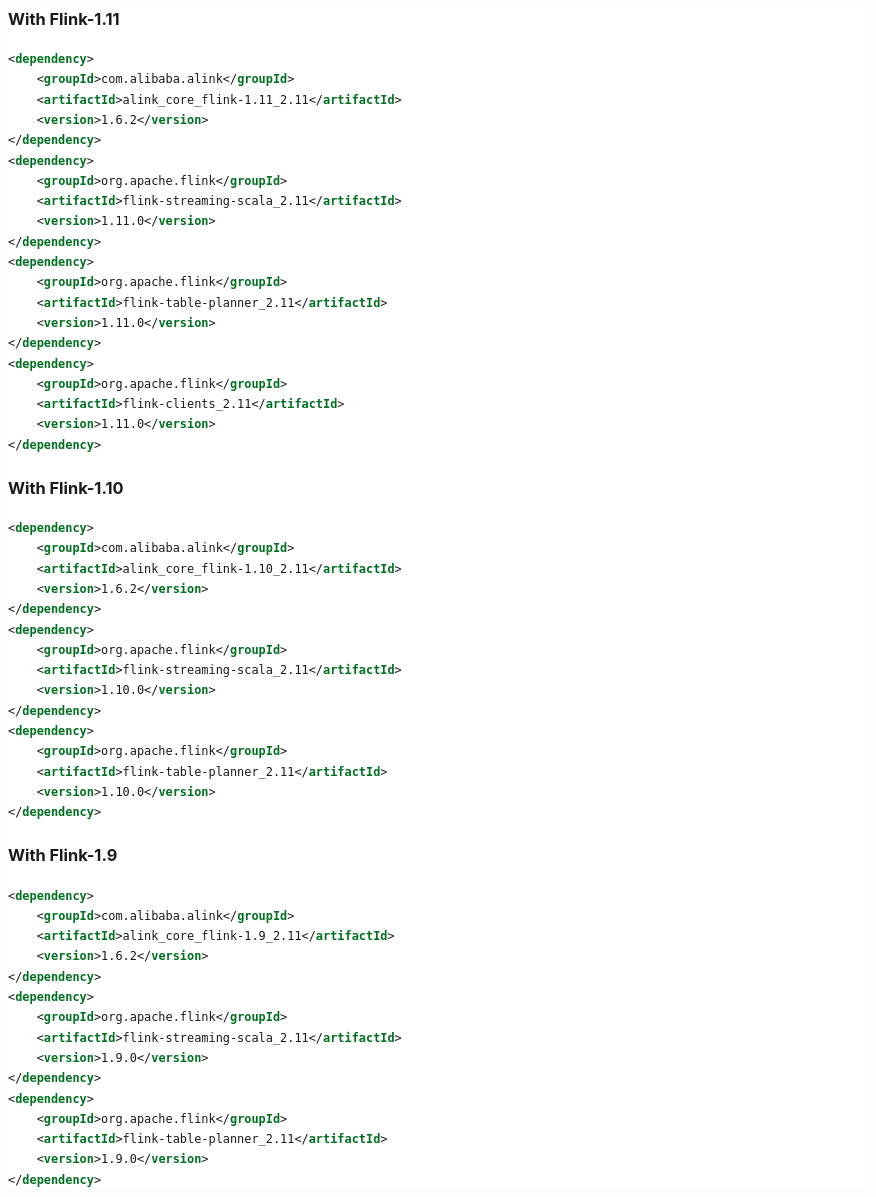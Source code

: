 ### With Flink-1.11
```xml
<dependency>
    <groupId>com.alibaba.alink</groupId>
    <artifactId>alink_core_flink-1.11_2.11</artifactId>
    <version>1.6.2</version>
</dependency>
<dependency>
    <groupId>org.apache.flink</groupId>
    <artifactId>flink-streaming-scala_2.11</artifactId>
    <version>1.11.0</version>
</dependency>
<dependency>
    <groupId>org.apache.flink</groupId>
    <artifactId>flink-table-planner_2.11</artifactId>
    <version>1.11.0</version>
</dependency>
<dependency>
    <groupId>org.apache.flink</groupId>
    <artifactId>flink-clients_2.11</artifactId>
    <version>1.11.0</version>
</dependency>
```

### With Flink-1.10
```xml
<dependency>
    <groupId>com.alibaba.alink</groupId>
    <artifactId>alink_core_flink-1.10_2.11</artifactId>
    <version>1.6.2</version>
</dependency>
<dependency>
    <groupId>org.apache.flink</groupId>
    <artifactId>flink-streaming-scala_2.11</artifactId>
    <version>1.10.0</version>
</dependency>
<dependency>
    <groupId>org.apache.flink</groupId>
    <artifactId>flink-table-planner_2.11</artifactId>
    <version>1.10.0</version>
</dependency>
```

### With Flink-1.9

```xml
<dependency>
    <groupId>com.alibaba.alink</groupId>
    <artifactId>alink_core_flink-1.9_2.11</artifactId>
    <version>1.6.2</version>
</dependency>
<dependency>
    <groupId>org.apache.flink</groupId>
    <artifactId>flink-streaming-scala_2.11</artifactId>
    <version>1.9.0</version>
</dependency>
<dependency>
    <groupId>org.apache.flink</groupId>
    <artifactId>flink-table-planner_2.11</artifactId>
    <version>1.9.0</version>
</dependency>
```
